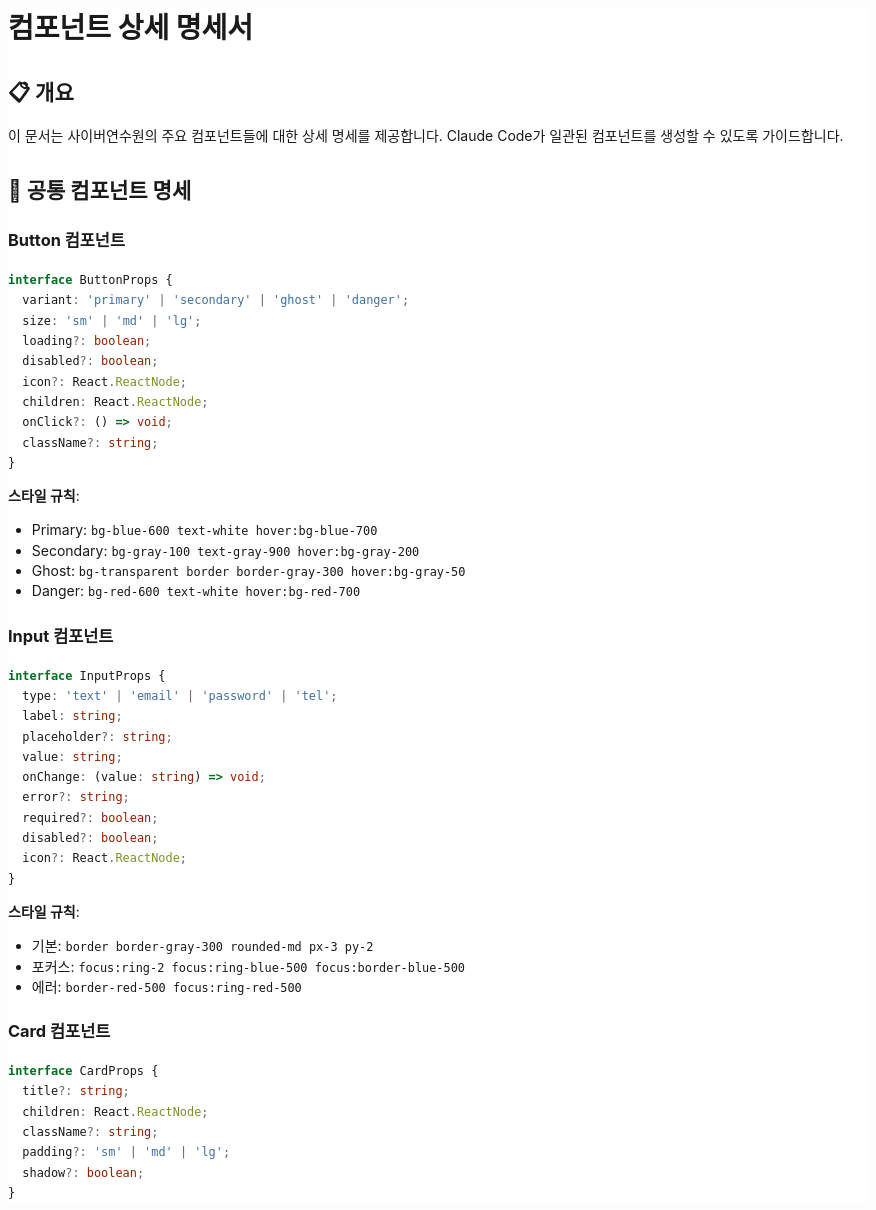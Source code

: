 # 컴포넌트 상세 명세서

## 📋 개요
이 문서는 사이버연수원의 주요 컴포넌트들에 대한 상세 명세를 제공합니다.
Claude Code가 일관된 컴포넌트를 생성할 수 있도록 가이드합니다.

## 🎨 공통 컴포넌트 명세

### Button 컴포넌트
```typescript
interface ButtonProps {
  variant: 'primary' | 'secondary' | 'ghost' | 'danger';
  size: 'sm' | 'md' | 'lg';
  loading?: boolean;
  disabled?: boolean;
  icon?: React.ReactNode;
  children: React.ReactNode;
  onClick?: () => void;
  className?: string;
}
```

**스타일 규칙**:
- Primary: `bg-blue-600 text-white hover:bg-blue-700`
- Secondary: `bg-gray-100 text-gray-900 hover:bg-gray-200`
- Ghost: `bg-transparent border border-gray-300 hover:bg-gray-50`
- Danger: `bg-red-600 text-white hover:bg-red-700`

### Input 컴포넌트
```typescript
interface InputProps {
  type: 'text' | 'email' | 'password' | 'tel';
  label: string;
  placeholder?: string;
  value: string;
  onChange: (value: string) => void;
  error?: string;
  required?: boolean;
  disabled?: boolean;
  icon?: React.ReactNode;
}
```

**스타일 규칙**:
- 기본: `border border-gray-300 rounded-md px-3 py-2`
- 포커스: `focus:ring-2 focus:ring-blue-500 focus:border-blue-500`
- 에러: `border-red-500 focus:ring-red-500`

### Card 컴포넌트
```typescript
interface CardProps {
  title?: string;
  children: React.ReactNode;
  className?: string;
  padding?: 'sm' | 'md' | 'lg';
  shadow?: boolean;
}
```
